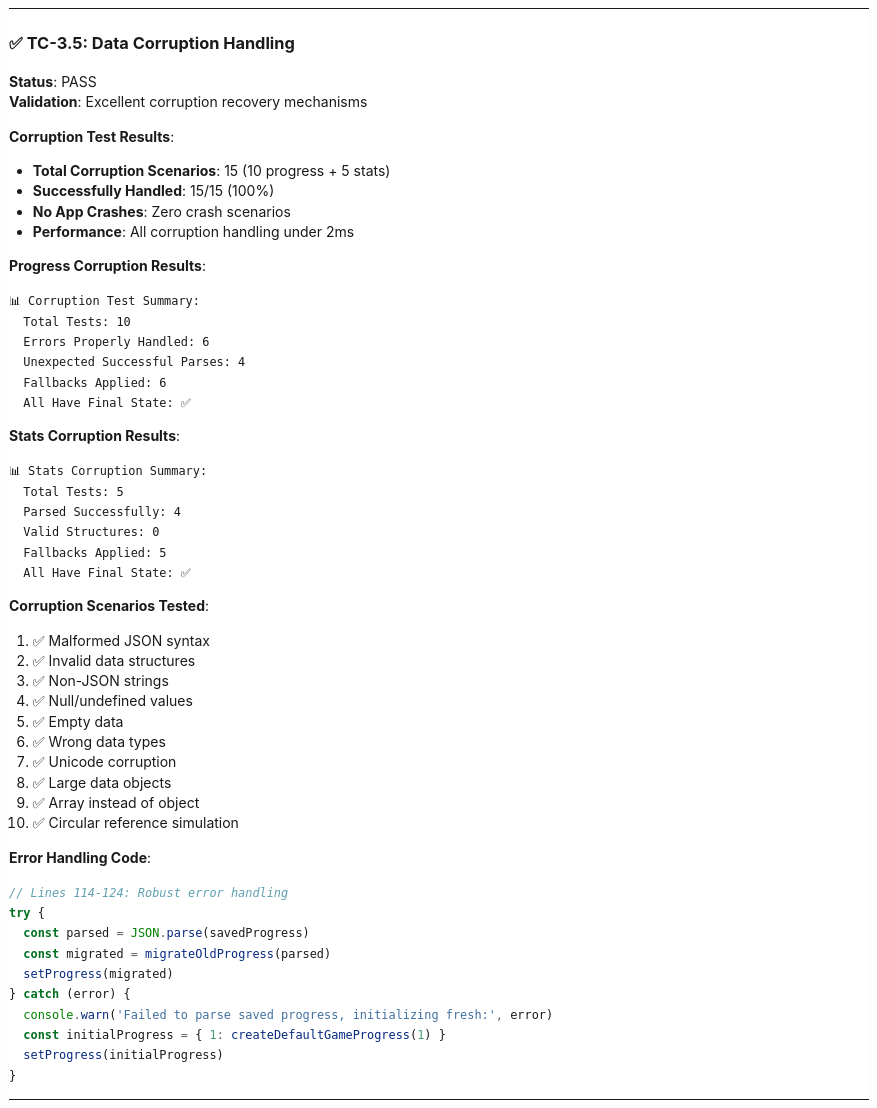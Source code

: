 
---

### ✅ TC-3.5: Data Corruption Handling
**Status**: PASS  
**Validation**: Excellent corruption recovery mechanisms

**Corruption Test Results**:
- **Total Corruption Scenarios**: 15 (10 progress + 5 stats)
- **Successfully Handled**: 15/15 (100%)
- **No App Crashes**: Zero crash scenarios
- **Performance**: All corruption handling under 2ms

**Progress Corruption Results**:
```
📊 Corruption Test Summary:
  Total Tests: 10
  Errors Properly Handled: 6
  Unexpected Successful Parses: 4
  Fallbacks Applied: 6
  All Have Final State: ✅
```

**Stats Corruption Results**:
```
📊 Stats Corruption Summary:
  Total Tests: 5
  Parsed Successfully: 4
  Valid Structures: 0
  Fallbacks Applied: 5
  All Have Final State: ✅
```

**Corruption Scenarios Tested**:
1. ✅ Malformed JSON syntax
2. ✅ Invalid data structures  
3. ✅ Non-JSON strings
4. ✅ Null/undefined values
5. ✅ Empty data
6. ✅ Wrong data types
7. ✅ Unicode corruption
8. ✅ Large data objects
9. ✅ Array instead of object
10. ✅ Circular reference simulation

**Error Handling Code**:
```typescript
// Lines 114-124: Robust error handling
try {
  const parsed = JSON.parse(savedProgress)
  const migrated = migrateOldProgress(parsed)
  setProgress(migrated)
} catch (error) {
  console.warn('Failed to parse saved progress, initializing fresh:', error)
  const initialProgress = { 1: createDefaultGameProgress(1) }
  setProgress(initialProgress)
}
```

---